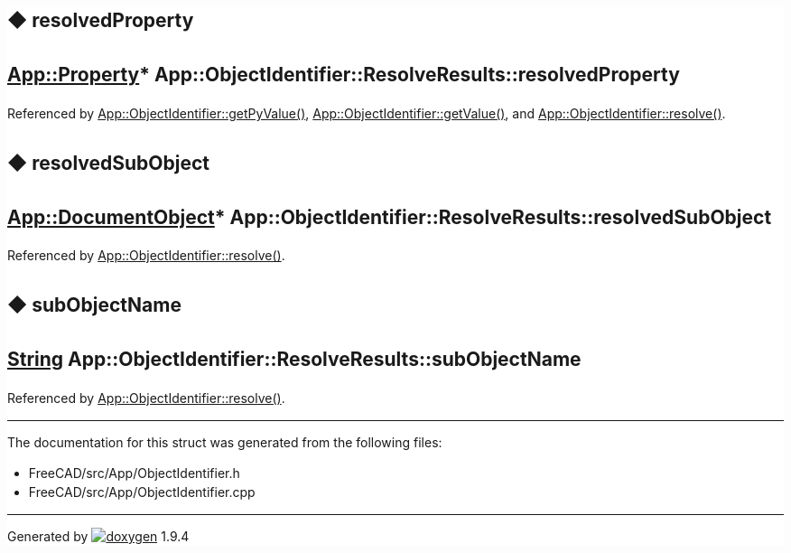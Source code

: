 ## ◆ resolvedProperty

[App::Property](../../d0/da9/classApp_1_1Property.html)*
App::ObjectIdentifier::ResolveResults::resolvedProperty  
---  
  
Referenced by
[App::ObjectIdentifier::getPyValue()](../../dd/d13/classApp_1_1ObjectIdentifier.html#a51896520089a0ba883333f2a6bcb56c6),
[App::ObjectIdentifier::getValue()](../../dd/d13/classApp_1_1ObjectIdentifier.html#aac60575eac174a3d02a329a96ed93e0c),
and
[App::ObjectIdentifier::resolve()](../../dd/d13/classApp_1_1ObjectIdentifier.html#a8dfd88a7d54bc8d12a3747b5b35747ed).

## ◆ resolvedSubObject

[App::DocumentObject](../../d2/de4/classApp_1_1DocumentObject.html)*
App::ObjectIdentifier::ResolveResults::resolvedSubObject  
---  
  
Referenced by
[App::ObjectIdentifier::resolve()](../../dd/d13/classApp_1_1ObjectIdentifier.html#a8dfd88a7d54bc8d12a3747b5b35747ed).

## ◆ subObjectName

[String](../../dd/d98/classApp_1_1ObjectIdentifier_1_1String.html)
App::ObjectIdentifier::ResolveResults::subObjectName  
---  
  
Referenced by
[App::ObjectIdentifier::resolve()](../../dd/d13/classApp_1_1ObjectIdentifier.html#a8dfd88a7d54bc8d12a3747b5b35747ed).

* * *

The documentation for this struct was generated from the following files:

  * FreeCAD/src/App/ObjectIdentifier.h
  * FreeCAD/src/App/ObjectIdentifier.cpp

* * *

Generated by
[![doxygen](../../doxygen.svg)](https://www.doxygen.org/index.html) 1.9.4

